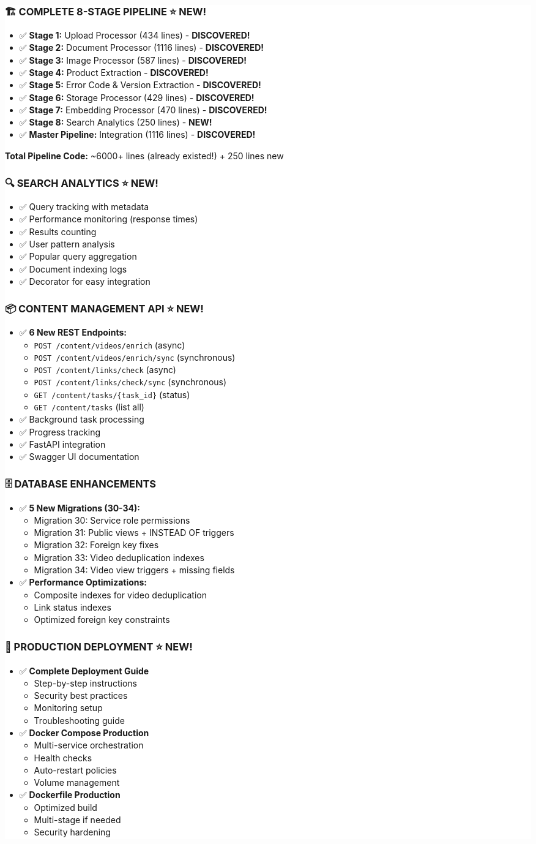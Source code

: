 ### **🏗️ COMPLETE 8-STAGE PIPELINE** ⭐ NEW!
- ✅ **Stage 1:** Upload Processor (434 lines) - **DISCOVERED!**
- ✅ **Stage 2:** Document Processor (1116 lines) - **DISCOVERED!**
- ✅ **Stage 3:** Image Processor (587 lines) - **DISCOVERED!**
- ✅ **Stage 4:** Product Extraction - **DISCOVERED!**
- ✅ **Stage 5:** Error Code & Version Extraction - **DISCOVERED!**
- ✅ **Stage 6:** Storage Processor (429 lines) - **DISCOVERED!**
- ✅ **Stage 7:** Embedding Processor (470 lines) - **DISCOVERED!**
- ✅ **Stage 8:** Search Analytics (250 lines) - **NEW!**
- ✅ **Master Pipeline:** Integration (1116 lines) - **DISCOVERED!**

**Total Pipeline Code:** ~6000+ lines (already existed!) + 250 lines new

### **🔍 SEARCH ANALYTICS** ⭐ NEW!
- ✅ Query tracking with metadata
- ✅ Performance monitoring (response times)
- ✅ Results counting
- ✅ User pattern analysis
- ✅ Popular query aggregation
- ✅ Document indexing logs
- ✅ Decorator for easy integration

### **📦 CONTENT MANAGEMENT API** ⭐ NEW!
- ✅ **6 New REST Endpoints:**
  - `POST /content/videos/enrich` (async)
  - `POST /content/videos/enrich/sync` (synchronous)
  - `POST /content/links/check` (async)
  - `POST /content/links/check/sync` (synchronous)
  - `GET /content/tasks/{task_id}` (status)
  - `GET /content/tasks` (list all)
- ✅ Background task processing
- ✅ Progress tracking
- ✅ FastAPI integration
- ✅ Swagger UI documentation

### **🗄️ DATABASE ENHANCEMENTS**
- ✅ **5 New Migrations (30-34):**
  - Migration 30: Service role permissions
  - Migration 31: Public views + INSTEAD OF triggers
  - Migration 32: Foreign key fixes
  - Migration 33: Video deduplication indexes
  - Migration 34: Video view triggers + missing fields
- ✅ **Performance Optimizations:**
  - Composite indexes for video deduplication
  - Link status indexes
  - Optimized foreign key constraints

### **🚀 PRODUCTION DEPLOYMENT** ⭐ NEW!
- ✅ **Complete Deployment Guide**
  - Step-by-step instructions
  - Security best practices
  - Monitoring setup
  - Troubleshooting guide
- ✅ **Docker Compose Production**
  - Multi-service orchestration
  - Health checks
  - Auto-restart policies
  - Volume management
- ✅ **Dockerfile Production**
  - Optimized build
  - Multi-stage if needed
  - Security hardening